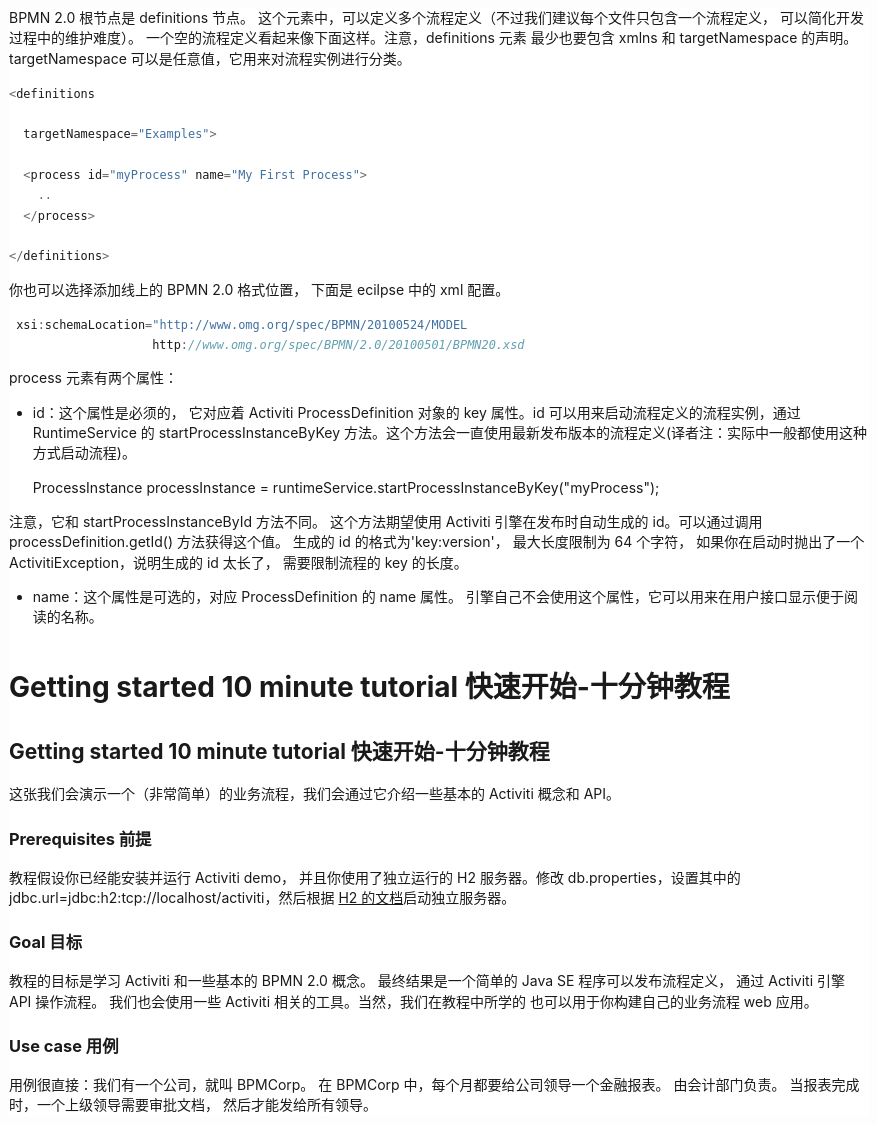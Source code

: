 BPMN 2.0 根节点是 definitions 节点。 这个元素中，可以定义多个流程定义（不过我们建议每个文件只包含一个流程定义， 可以简化开发过程中的维护难度）。 一个空的流程定义看起来像下面这样。注意，definitions 元素 最少也要包含 xmlns 和 targetNamespace 的声明。targetNamespace 可以是任意值，它用来对流程实例进行分类。

```java
<definitions 

  targetNamespace="Examples">

  <process id="myProcess" name="My First Process">
    ..
  </process>

</definitions> 
```

你也可以选择添加线上的 BPMN 2.0 格式位置， 下面是 ecilpse 中的 xml 配置。

```java
 xsi:schemaLocation="http://www.omg.org/spec/BPMN/20100524/MODEL 
                    http://www.omg.org/spec/BPMN/2.0/20100501/BPMN20.xsd 
```

process 元素有两个属性：

*   id：这个属性是必须的， 它对应着 Activiti ProcessDefinition 对象的 key 属性。id 可以用来启动流程定义的流程实例，通过 RuntimeService 的 startProcessInstanceByKey 方法。这个方法会一直使用最新发布版本的流程定义(译者注：实际中一般都使用这种方式启动流程)。

    ProcessInstance processInstance = runtimeService.startProcessInstanceByKey("myProcess");

注意，它和 startProcessInstanceById 方法不同。 这个方法期望使用 Activiti 引擎在发布时自动生成的 id。可以通过调用 processDefinition.getId() 方法获得这个值。 生成的 id 的格式为'key:version'， 最大长度限制为 64 个字符， 如果你在启动时抛出了一个 ActivitiException，说明生成的 id 太长了， 需要限制流程的 key 的长度。

*   name：这个属性是可选的，对应 ProcessDefinition 的 name 属性。 引擎自己不会使用这个属性，它可以用来在用户接口显示便于阅读的名称。

# Getting started 10 minute tutorial 快速开始-十分钟教程

## Getting started 10 minute tutorial 快速开始-十分钟教程

这张我们会演示一个（非常简单）的业务流程，我们会通过它介绍一些基本的 Activiti 概念和 API。

### Prerequisites 前提

教程假设你已经能安装并运行 Activiti demo， 并且你使用了独立运行的 H2 服务器。修改 db.properties，设置其中的 jdbc.url=jdbc:h2:tcp://localhost/activiti，然后根据 [H2 的文档](http://www.h2database.com/html/tutorial.html#using_server)启动独立服务器。

### Goal 目标

教程的目标是学习 Activiti 和一些基本的 BPMN 2.0 概念。 最终结果是一个简单的 Java SE 程序可以发布流程定义， 通过 Activiti 引擎 API 操作流程。 我们也会使用一些 Activiti 相关的工具。当然，我们在教程中所学的 也可以用于你构建自己的业务流程 web 应用。

### Use case 用例

用例很直接：我们有一个公司，就叫 BPMCorp。 在 BPMCorp 中，每个月都要给公司领导一个金融报表。 由会计部门负责。 当报表完成时，一个上级领导需要审批文档， 然后才能发给所有领导。
